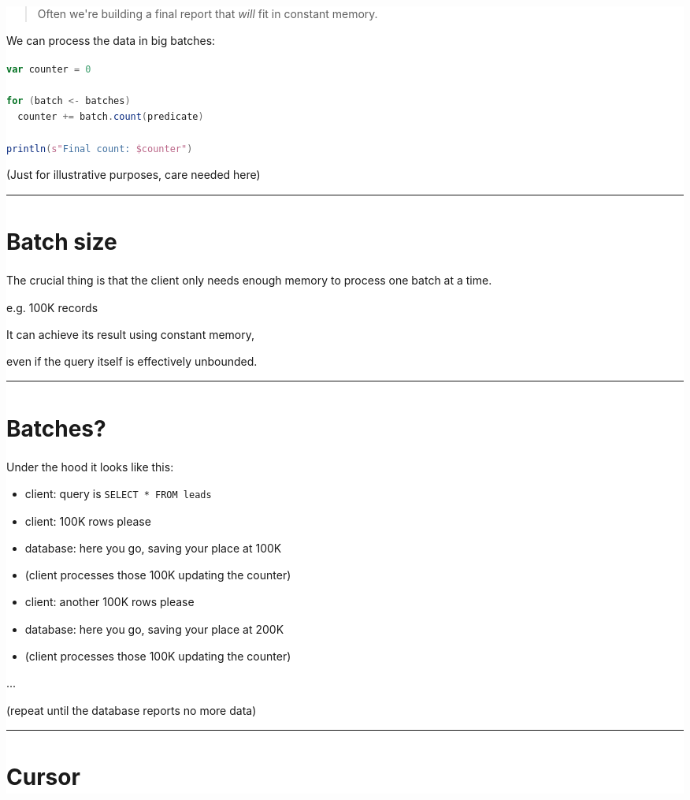 > Often we're building a final report that _will_ fit in constant memory.

We can process the data in big batches:

```scala
var counter = 0

for (batch <- batches)
  counter += batch.count(predicate)

println(s"Final count: $counter")
```

(Just for illustrative purposes, care needed here)

---

# Batch size

The crucial thing is that the client only needs enough memory to process one batch at a time.

e.g. 100K records

It can achieve its result using constant memory,

even if the query itself is effectively unbounded.

---

# Batches?

Under the hood it looks like this:

- client: query is `SELECT * FROM leads`


- client: 100K rows please


- database: here you go, saving your place at 100K


- (client processes those 100K updating the counter)


- client: another 100K rows please


- database: here you go, saving your place at 200K


- (client processes those 100K updating the counter)

...

(repeat until the database reports no more data)

---

# Cursor
